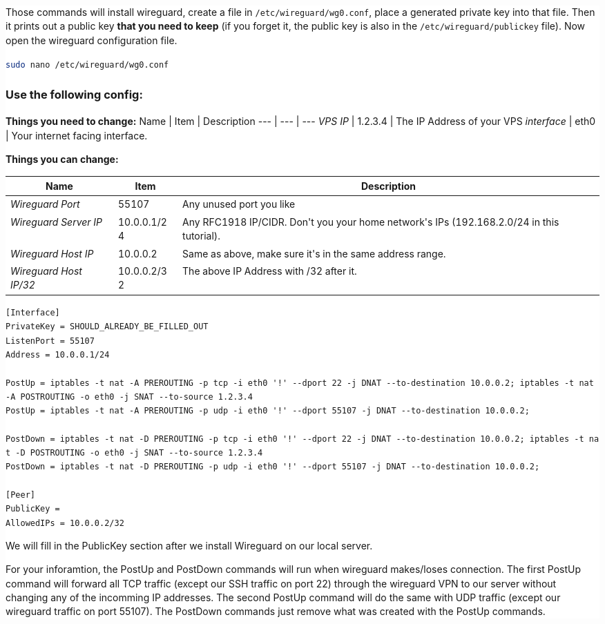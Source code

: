 Those commands will install wireguard, create a file in `/etc/wireguard/wg0.conf`, place a generated private key into that file.  Then it prints out a public key **that you need to keep** (if you forget it, the public key is also in the `/etc/wireguard/publickey` file).
Now open the wireguard configuration file.
```bash
sudo nano /etc/wireguard/wg0.conf
```
### Use the following config:
**Things you need to change:**
Name | Item | Description
--- | --- | ---
*VPS IP* | 1.2.3.4 | The IP Address of your VPS
*interface* | eth0 | Your internet facing interface.

**Things you can change:**

Name | Item | Description
--- | --- | ---
*Wireguard Port* | 55107 | Any unused port you like
*Wireguard Server IP* | 10.0.0.1/24 | Any RFC1918 IP/CIDR.  Don't you your home network's IPs (192.168.2.0/24 in this tutorial).
*Wireguard Host IP* | 10.0.0.2 | Same as above, make sure it's in the same address range.
*Wireguard Host IP/32* | 10.0.0.2/32 | The above IP Address with /32 after it.
```
[Interface]
PrivateKey = SHOULD_ALREADY_BE_FILLED_OUT
ListenPort = 55107
Address = 10.0.0.1/24

PostUp = iptables -t nat -A PREROUTING -p tcp -i eth0 '!' --dport 22 -j DNAT --to-destination 10.0.0.2; iptables -t nat -A POSTROUTING -o eth0 -j SNAT --to-source 1.2.3.4
PostUp = iptables -t nat -A PREROUTING -p udp -i eth0 '!' --dport 55107 -j DNAT --to-destination 10.0.0.2;

PostDown = iptables -t nat -D PREROUTING -p tcp -i eth0 '!' --dport 22 -j DNAT --to-destination 10.0.0.2; iptables -t nat -D POSTROUTING -o eth0 -j SNAT --to-source 1.2.3.4
PostDown = iptables -t nat -D PREROUTING -p udp -i eth0 '!' --dport 55107 -j DNAT --to-destination 10.0.0.2;

[Peer]
PublicKey = 
AllowedIPs = 10.0.0.2/32
```
We will fill in the PublicKey section after we install Wireguard on our local server.

For your inforamtion, the PostUp and PostDown commands will run when wireguard makes/loses connection.
The first PostUp command will forward all TCP traffic (except our SSH traffic on port 22) through the wireguard VPN to our server without changing any of the incomming IP addresses.
The second PostUp command will do the same with UDP traffic (except our wireguard traffic on port 55107).
The PostDown commands just remove what was created with the PostUp commands.
